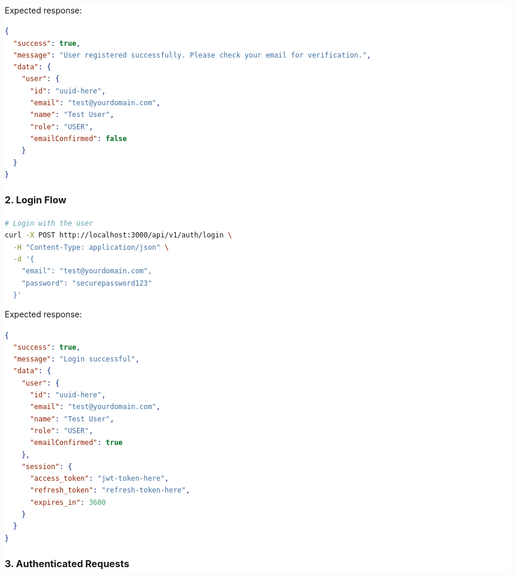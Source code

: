 Expected response:
```json
{
  "success": true,
  "message": "User registered successfully. Please check your email for verification.",
  "data": {
    "user": {
      "id": "uuid-here",
      "email": "test@yourdomain.com",
      "name": "Test User",
      "role": "USER",
      "emailConfirmed": false
    }
  }
}
```

### 2. Login Flow

```bash
# Login with the user
curl -X POST http://localhost:3000/api/v1/auth/login \
  -H "Content-Type: application/json" \
  -d '{
    "email": "test@yourdomain.com",
    "password": "securepassword123"
  }'
```

Expected response:
```json
{
  "success": true,
  "message": "Login successful",
  "data": {
    "user": {
      "id": "uuid-here",
      "email": "test@yourdomain.com",
      "name": "Test User",
      "role": "USER",
      "emailConfirmed": true
    },
    "session": {
      "access_token": "jwt-token-here",
      "refresh_token": "refresh-token-here",
      "expires_in": 3600
    }
  }
}
```

### 3. Authenticated Requests
